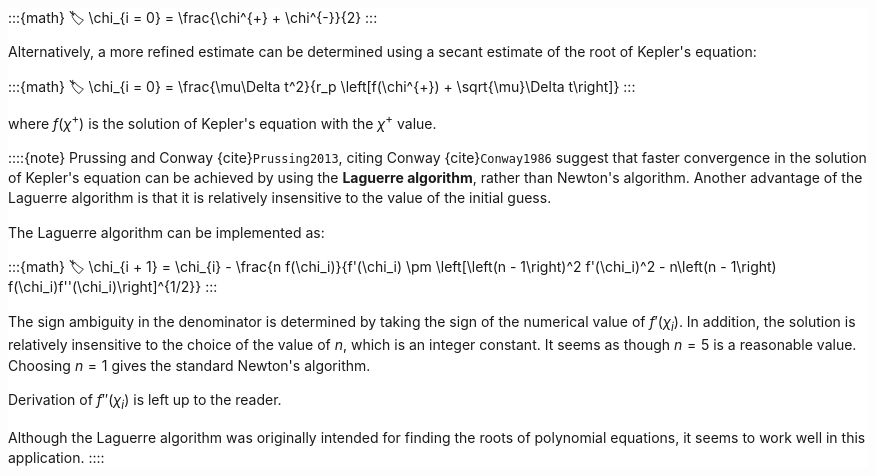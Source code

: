 :::{math}
:label:
\chi_{i = 0} = \frac{\chi^{+} + \chi^{-}}{2}
:::

Alternatively, a more refined estimate can be determined using a secant estimate of the root of Kepler's equation:

:::{math}
:label:
\chi_{i = 0} = \frac{\mu\Delta t^2}{r_p \left[f(\chi^{+}) + \sqrt{\mu}\Delta t\right]}
:::

where $f(\chi^{+})$ is the solution of Kepler's equation with the $\chi^{+}$ value.

::::{note}
Prussing and Conway {cite}`Prussing2013`, citing Conway {cite}`Conway1986` suggest that faster convergence in the solution of Kepler's equation can be achieved by using the **Laguerre algorithm**, rather than Newton's algorithm. Another advantage of the Laguerre algorithm is that it is relatively insensitive to the value of the initial guess.

The Laguerre algorithm can be implemented as:

:::{math}
:label:
\chi_{i + 1} = \chi_{i} - \frac{n f(\chi_i)}{f'(\chi_i) \pm \left[\left(n - 1\right)^2 f'(\chi_i)^2 - n\left(n - 1\right) f(\chi_i)f''(\chi_i)\right]^{1/2}}
:::

The sign ambiguity in the denominator is determined by taking the sign of the numerical value of $f'(\chi_i)$. In addition, the solution is relatively insensitive to the choice of the value of $n$, which is an integer constant. It seems as though $n = 5$ is a reasonable value. Choosing $n = 1$ gives the standard Newton's algorithm.

Derivation of $f''(\chi_i)$ is left up to the reader.

Although the Laguerre algorithm was originally intended for finding the roots of polynomial equations, it seems to work well in this application.
::::
